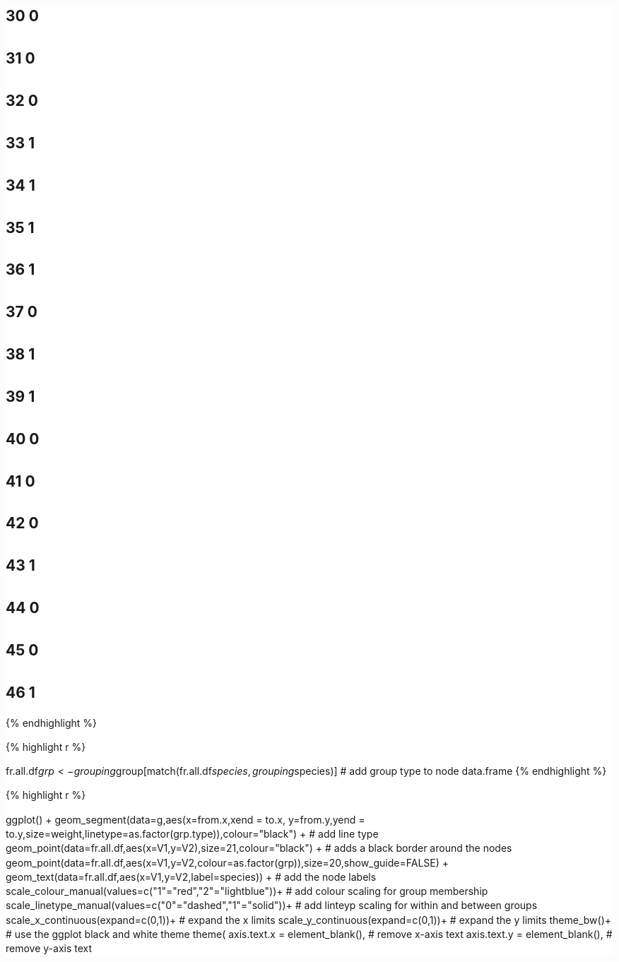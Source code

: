 ## 30        0
## 31        0
## 32        0
## 33        1
## 34        1
## 35        1
## 36        1
## 37        0
## 38        1
## 39        1
## 40        0
## 41        0
## 42        0
## 43        1
## 44        0
## 45        0
## 46        1
{% endhighlight %}



{% highlight r %}

fr.all.df$grp <- grouping$group[match(fr.all.df$species, grouping$species)]  # add group type to node data.frame
{% endhighlight %}



{% highlight r %}

ggplot() +
    geom_segment(data=g,aes(x=from.x,xend = to.x, y=from.y,yend = to.y,size=weight,linetype=as.factor(grp.type)),colour="black") + # add line type
    geom_point(data=fr.all.df,aes(x=V1,y=V2),size=21,colour="black") +  # adds a black border around the nodes
    geom_point(data=fr.all.df,aes(x=V1,y=V2,colour=as.factor(grp)),size=20,show_guide=FALSE) +
    geom_text(data=fr.all.df,aes(x=V1,y=V2,label=species)) + # add the node labels
    scale_colour_manual(values=c("1"="red","2"="lightblue"))+  # add colour scaling for group membership
    scale_linetype_manual(values=c("0"="dashed","1"="solid"))+ # add linteyp scaling for within and between groups
    scale_x_continuous(expand=c(0,1))+  # expand the x limits 
    scale_y_continuous(expand=c(0,1))+ # expand the y limits
    theme_bw()+  # use the ggplot black and white theme
    theme(
      axis.text.x = element_blank(),  # remove x-axis text
      axis.text.y = element_blank(), # remove y-axis text